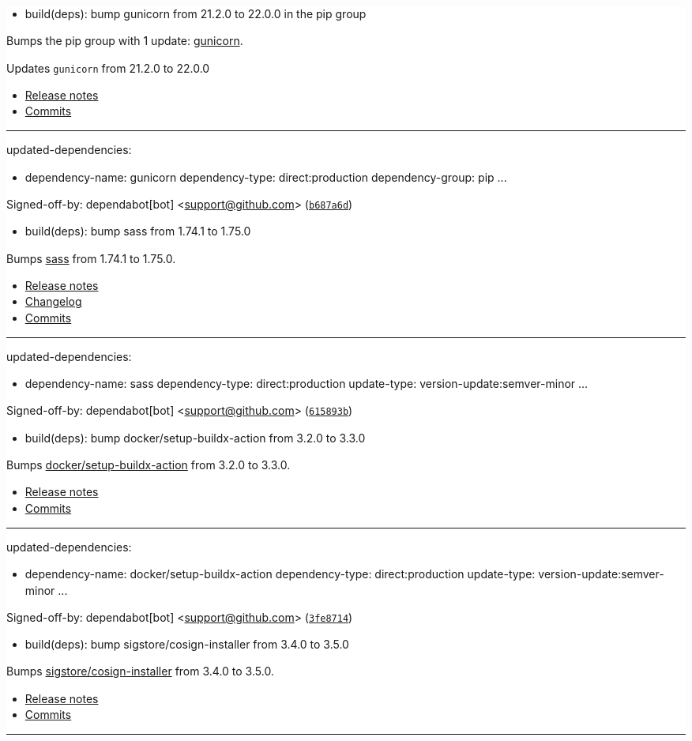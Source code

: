 * build(deps): bump gunicorn from 21.2.0 to 22.0.0 in the pip group

Bumps the pip group with 1 update: [gunicorn](https://github.com/benoitc/gunicorn).


Updates `gunicorn` from 21.2.0 to 22.0.0
- [Release notes](https://github.com/benoitc/gunicorn/releases)
- [Commits](https://github.com/benoitc/gunicorn/compare/21.2.0...22.0.0)

---
updated-dependencies:
- dependency-name: gunicorn
  dependency-type: direct:production
  dependency-group: pip
...

Signed-off-by: dependabot[bot] &lt;support@github.com&gt; ([`b687a6d`](https://github.com/ralpht42/music-manager/commit/b687a6ddfd8c1d4ae99d70b63fd0f40eafcb8980))

* build(deps): bump sass from 1.74.1 to 1.75.0

Bumps [sass](https://github.com/sass/dart-sass) from 1.74.1 to 1.75.0.
- [Release notes](https://github.com/sass/dart-sass/releases)
- [Changelog](https://github.com/sass/dart-sass/blob/main/CHANGELOG.md)
- [Commits](https://github.com/sass/dart-sass/compare/1.74.1...1.75.0)

---
updated-dependencies:
- dependency-name: sass
  dependency-type: direct:production
  update-type: version-update:semver-minor
...

Signed-off-by: dependabot[bot] &lt;support@github.com&gt; ([`615893b`](https://github.com/ralpht42/music-manager/commit/615893b60fdcf2ec42b6a334e3c6f48f8ce9426c))

* build(deps): bump docker/setup-buildx-action from 3.2.0 to 3.3.0

Bumps [docker/setup-buildx-action](https://github.com/docker/setup-buildx-action) from 3.2.0 to 3.3.0.
- [Release notes](https://github.com/docker/setup-buildx-action/releases)
- [Commits](https://github.com/docker/setup-buildx-action/compare/2b51285047da1547ffb1b2203d8be4c0af6b1f20...d70bba72b1f3fd22344832f00baa16ece964efeb)

---
updated-dependencies:
- dependency-name: docker/setup-buildx-action
  dependency-type: direct:production
  update-type: version-update:semver-minor
...

Signed-off-by: dependabot[bot] &lt;support@github.com&gt; ([`3fe8714`](https://github.com/ralpht42/music-manager/commit/3fe87149bcc026825d84cfd02454ec12b939d5ac))

* build(deps): bump sigstore/cosign-installer from 3.4.0 to 3.5.0

Bumps [sigstore/cosign-installer](https://github.com/sigstore/cosign-installer) from 3.4.0 to 3.5.0.
- [Release notes](https://github.com/sigstore/cosign-installer/releases)
- [Commits](https://github.com/sigstore/cosign-installer/compare/e1523de7571e31dbe865fd2e80c5c7c23ae71eb4...59acb6260d9c0ba8f4a2f9d9b48431a222b68e20)

---